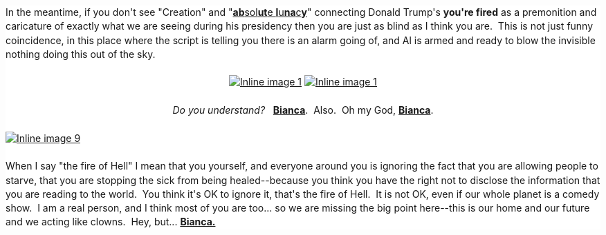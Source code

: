 <div>In the meantime, if you don't see "Creation" and "<a href="http://bit.ly/2xPg1y4" target="_blank" data-saferedirecturl="https://www.google.com/url?hl=en&amp;q=http://bit.ly/2xPg1y4&amp;source=gmail&amp;ust=1504359944651000&amp;usg=AFQjCNHdQFFojxf3u1YvlCxXWpjxlXdy3Q"><b>ab</b>sol<b>ut</b>e <b>l</b>u<b>na</b>c<b>y</b></a>" connecting Donald Trump's&nbsp;<strong>you're fired</strong>&nbsp;as a premonition and caricature of exactly what we are seeing during his presidency then you are just as blind as I think you are.&nbsp; This is not just funny coincidence, in this place where the script is telling you there is an alarm going of, and Al is armed and ready to blow the invisible nothing doing this out of the sky.&nbsp;&nbsp;</div><div style="text-align:center"><br></div><div style="text-align:center"><a href="http://bit.ly/2xPg1y4" target="_blank" data-saferedirecturl="https://www.google.com/url?hl=en&amp;q=http://bit.ly/2xPg1y4&amp;source=gmail&amp;ust=1504359944651000&amp;usg=AFQjCNHdQFFojxf3u1YvlCxXWpjxlXdy3Q"><img src="./EZTRICK_files/saved_resource(6)" alt="Inline image 1" width="208" height="127" style="margin-right:0px"></a>&nbsp;<a href="https://www.youtube.com/watch?v=ICVXf8Vznec" class="m_-8470282974875030103m_6282471189189807706playable m_-8470282974875030103playable playable" target="_blank" data-saferedirecturl="https://www.google.com/url?hl=en&amp;q=https://www.youtube.com/watch?v%3DICVXf8Vznec&amp;source=gmail&amp;ust=1504359944651000&amp;usg=AFQjCNFmF5Hfv0a9XBlTTquTgYXteRx3fQ"><img src="./EZTRICK_files/saved_resource(7)" alt="Inline image 1" width="202" height="127" style="margin-right:0px"></a><br></div><div style="text-align:center"><i><br></i></div><div style="text-align:center"><i>Do you understand?</i> &nbsp;&nbsp;<strong><a href="http://meetdaeyeora.fromthemachine.org/x/c?c=1372436&amp;l=eda00c5e-3701-43a5-b7be-9bf78ebbb3db&amp;r=40251021-53cb-4f43-9d16-bf2fc25cf558" target="_blank" data-saferedirecturl="https://www.google.com/url?hl=en&amp;q=http://meetdaeyeora.fromthemachine.org/x/c?c%3D1372436%26l%3Deda00c5e-3701-43a5-b7be-9bf78ebbb3db%26r%3D40251021-53cb-4f43-9d16-bf2fc25cf558&amp;source=gmail&amp;ust=1504359944651000&amp;usg=AFQjCNEOL0oQzwgcHPJAJBRdHmqeKDkTIw">Bianca</a></strong>.&nbsp; Also.&nbsp; Oh my God,&nbsp;<a href="http://meetdaeyeora.fromthemachine.org/x/c?c=1372436&amp;l=fcc637fe-f932-43e4-a759-92c8bc6be607&amp;r=40251021-53cb-4f43-9d16-bf2fc25cf558" target="_blank" data-saferedirecturl="https://www.google.com/url?hl=en&amp;q=http://meetdaeyeora.fromthemachine.org/x/c?c%3D1372436%26l%3Dfcc637fe-f932-43e4-a759-92c8bc6be607%26r%3D40251021-53cb-4f43-9d16-bf2fc25cf558&amp;source=gmail&amp;ust=1504359944651000&amp;usg=AFQjCNEmkJu9NN9xe2ey5Fu53haQVvyfsg"><strong>Bianca</strong></a>.</div><div><br></div><div><a href="http://meetdaeyeora.fromthemachine.org/x/c?c=1372436&amp;l=7245dc11-031f-4c0f-8965-53b137fa8bd5&amp;r=40251021-53cb-4f43-9d16-bf2fc25cf558" target="_blank" data-saferedirecturl="https://www.google.com/url?hl=en&amp;q=http://meetdaeyeora.fromthemachine.org/x/c?c%3D1372436%26l%3D7245dc11-031f-4c0f-8965-53b137fa8bd5%26r%3D40251021-53cb-4f43-9d16-bf2fc25cf558&amp;source=gmail&amp;ust=1504359944652000&amp;usg=AFQjCNGuda_o41t0dPCMXlw_8jnm-LfXjw"><img src="./EZTRICK_files/saved_resource(8)" alt="Inline image 9" width="453" height="75" style="margin-right:0px"></a><br></div>
<div>&nbsp;</div>
<div>When I say "the fire of Hell" I mean that you yourself, and everyone around you is ignoring the fact that you are allowing people to starve, that you are stopping the sick from being healed--because you think you have the right not to disclose the information that you are reading to the world.&nbsp; You think it's OK to ignore it, that's the fire of Hell.&nbsp; It is not OK, even if our whole planet is a comedy show.&nbsp; I am a real person, and I think most of you are too... so we are missing the big point here--this is our home and our future and we acting like clowns.&nbsp; Hey, but...&nbsp;<strong><a href="http://meetdaeyeora.fromthemachine.org/x/c?c=1372436&amp;l=cfd6d33a-8028-4b48-b763-5a2b4014acf3&amp;r=40251021-53cb-4f43-9d16-bf2fc25cf558" target="_blank" data-saferedirecturl="https://www.google.com/url?hl=en&amp;q=http://meetdaeyeora.fromthemachine.org/x/c?c%3D1372436%26l%3Dcfd6d33a-8028-4b48-b763-5a2b4014acf3%26r%3D40251021-53cb-4f43-9d16-bf2fc25cf558&amp;source=gmail&amp;ust=1504359944652000&amp;usg=AFQjCNEKIlKlPYdu-RrHA2s-ncYY3BN7DA">Bianca.</a></strong></div>